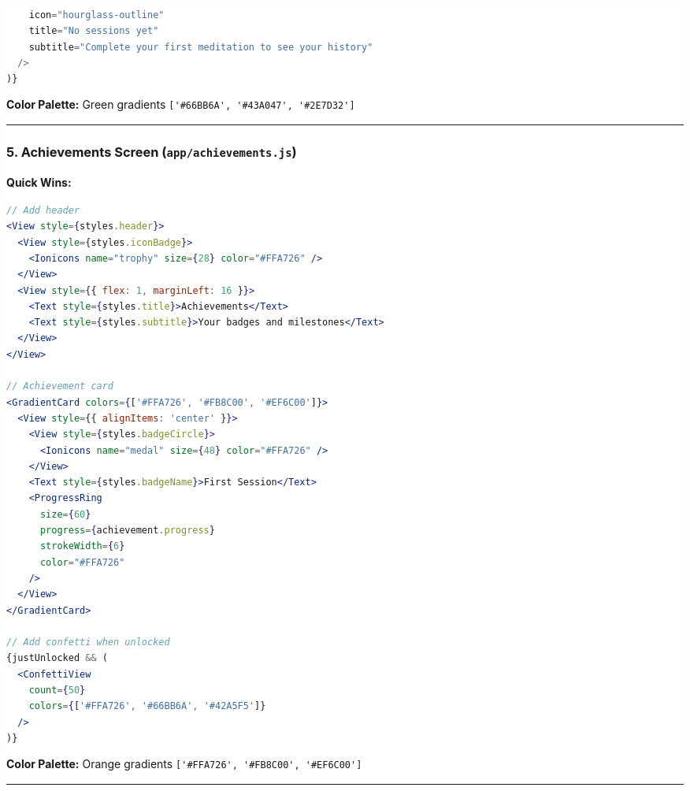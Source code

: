 ```jsx
    icon="hourglass-outline"
    title="No sessions yet"
    subtitle="Complete your first meditation to see your history"
  />
)}
```

**Color Palette:** Green gradients `['#66BB6A', '#43A047', '#2E7D32']`

---

### 5. Achievements Screen (`app/achievements.js`)
**Quick Wins:**
```jsx
// Add header
<View style={styles.header}>
  <View style={styles.iconBadge}>
    <Ionicons name="trophy" size={28} color="#FFA726" />
  </View>
  <View style={{ flex: 1, marginLeft: 16 }}>
    <Text style={styles.title}>Achievements</Text>
    <Text style={styles.subtitle}>Your badges and milestones</Text>
  </View>
</View>

// Achievement card
<GradientCard colors={['#FFA726', '#FB8C00', '#EF6C00']}>
  <View style={{ alignItems: 'center' }}>
    <View style={styles.badgeCircle}>
      <Ionicons name="medal" size={48} color="#FFA726" />
    </View>
    <Text style={styles.badgeName}>First Session</Text>
    <ProgressRing
      size={60}
      progress={achievement.progress}
      strokeWidth={6}
      color="#FFA726"
    />
  </View>
</GradientCard>

// Add confetti when unlocked
{justUnlocked && (
  <ConfettiView
    count={50}
    colors={['#FFA726', '#66BB6A', '#42A5F5']}
  />
)}
```

**Color Palette:** Orange gradients `['#FFA726', '#FB8C00', '#EF6C00']`

---